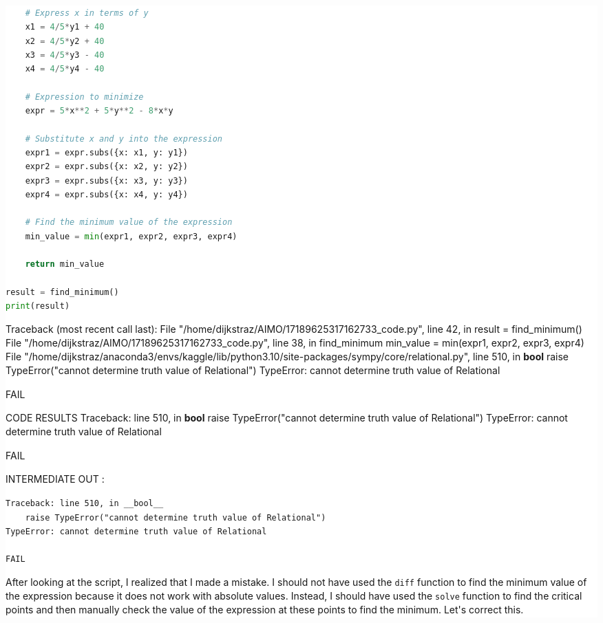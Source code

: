 ```python
    # Express x in terms of y
    x1 = 4/5*y1 + 40
    x2 = 4/5*y2 + 40
    x3 = 4/5*y3 - 40
    x4 = 4/5*y4 - 40

    # Expression to minimize
    expr = 5*x**2 + 5*y**2 - 8*x*y

    # Substitute x and y into the expression
    expr1 = expr.subs({x: x1, y: y1})
    expr2 = expr.subs({x: x2, y: y2})
    expr3 = expr.subs({x: x3, y: y3})
    expr4 = expr.subs({x: x4, y: y4})

    # Find the minimum value of the expression
    min_value = min(expr1, expr2, expr3, expr4)

    return min_value

result = find_minimum()
print(result)
```

Traceback (most recent call last):
  File "/home/dijkstraz/AIMO/17189625317162733_code.py", line 42, in <module>
    result = find_minimum()
  File "/home/dijkstraz/AIMO/17189625317162733_code.py", line 38, in find_minimum
    min_value = min(expr1, expr2, expr3, expr4)
  File "/home/dijkstraz/anaconda3/envs/kaggle/lib/python3.10/site-packages/sympy/core/relational.py", line 510, in __bool__
    raise TypeError("cannot determine truth value of Relational")
TypeError: cannot determine truth value of Relational

FAIL

CODE RESULTS Traceback: line 510, in __bool__
    raise TypeError("cannot determine truth value of Relational")
TypeError: cannot determine truth value of Relational

FAIL


INTERMEDIATE OUT :
```output
Traceback: line 510, in __bool__
    raise TypeError("cannot determine truth value of Relational")
TypeError: cannot determine truth value of Relational

FAIL

```

After looking at the script, I realized that I made a mistake. I should not have used the `diff` function to find the minimum value of the expression because it does not work with absolute values. Instead, I should have used the `solve` function to find the critical points and then manually check the value of the expression at these points to find the minimum. Let's correct this.
